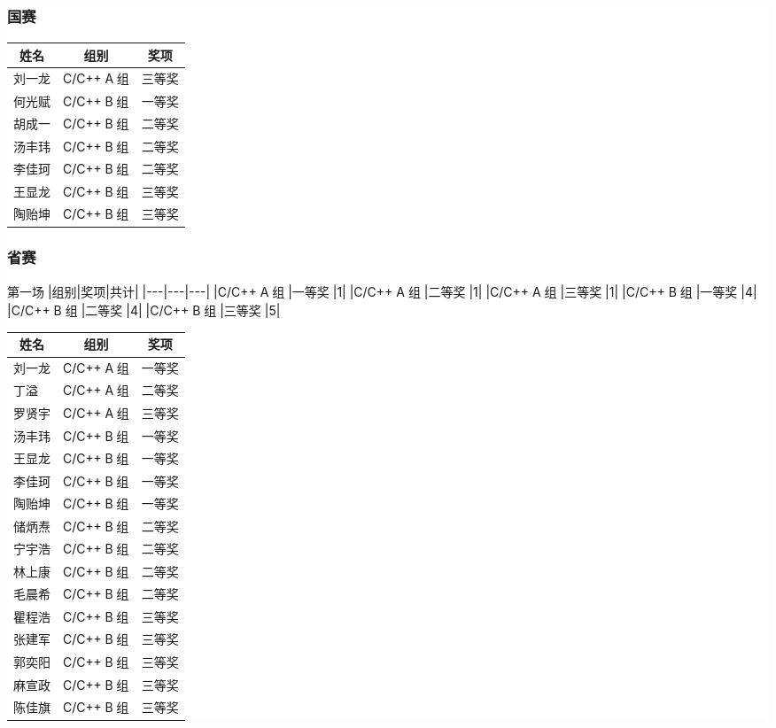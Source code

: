 ### 国赛
|姓名|组别|奖项|
|---|---|---|
| 刘一龙 | C/C++ A 组 | 三等奖 |
| 何光赋 | C/C++ B 组 | 一等奖 |
| 胡成一 | C/C++ B 组 | 二等奖 |
| 汤丰玮 | C/C++ B 组 | 二等奖 |
| 李佳珂 | C/C++ B 组 | 二等奖 |
| 王显龙 | C/C++ B 组 | 三等奖 |
| 陶贻坤 | C/C++ B 组 | 三等奖 |



### 省赛
第一场
|组别|奖项|共计|
|---|---|---|
|C/C++ A 组 |一等奖 |1|
|C/C++ A 组 |二等奖 |1|
|C/C++ A 组 |三等奖 |1|
|C/C++ B 组 |一等奖 |4|
|C/C++ B 组 |二等奖 |4|
|C/C++ B 组 |三等奖 |5|

|姓名|组别|奖项|
|---|---|---|
| 刘一龙 | C/C++ A 组 | 一等奖 |
| 丁溢 | C/C++ A 组 | 二等奖 |
| 罗贤宇 | C/C++ A 组 | 三等奖 |
| 汤丰玮 | C/C++ B 组 | 一等奖 |
| 王显龙 | C/C++ B 组 | 一等奖 |
| 李佳珂 | C/C++ B 组 | 一等奖 |
| 陶贻坤 | C/C++ B 组 | 一等奖 |
| 储炳焘 | C/C++ B 组 | 二等奖 |
| 宁宇浩 | C/C++ B 组 | 二等奖 |
| 林上康 | C/C++ B 组 | 二等奖 |
| 毛晨希 | C/C++ B 组 | 二等奖 |
| 瞿程浩 | C/C++ B 组 | 三等奖 |
| 张建军 | C/C++ B 组 | 三等奖 |
| 郭奕阳 | C/C++ B 组 | 三等奖 |
| 麻宣政 | C/C++ B 组 | 三等奖 |
| 陈佳旗 | C/C++ B 组 | 三等奖 |
